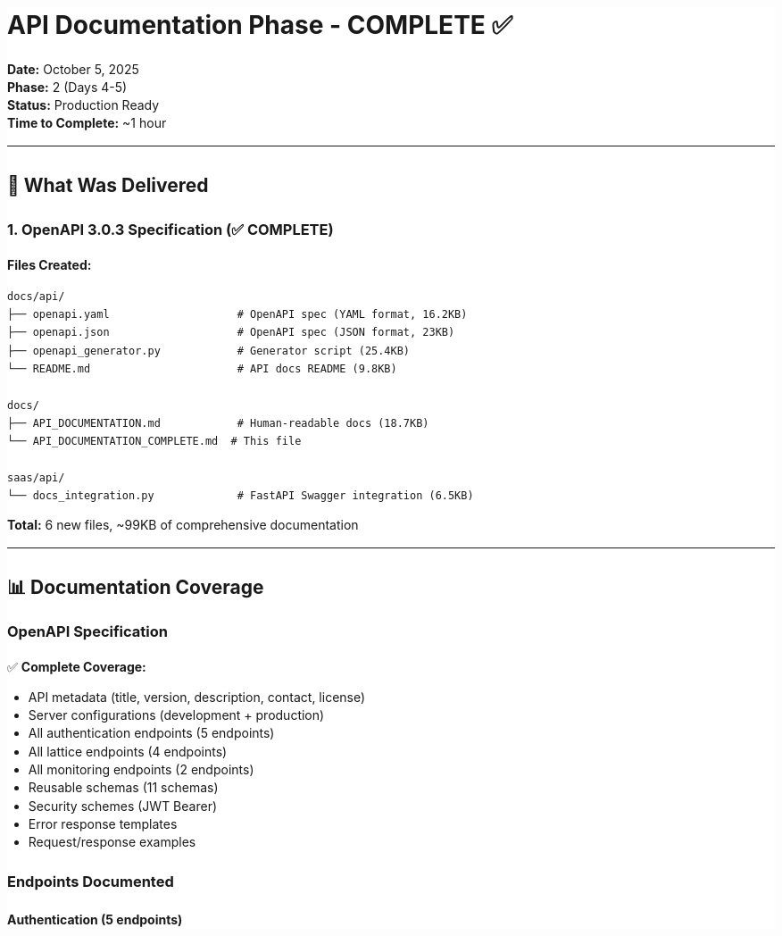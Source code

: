# API Documentation Phase - COMPLETE ✅

**Date:** October 5, 2025  
**Phase:** 2 (Days 4-5)  
**Status:** Production Ready  
**Time to Complete:** ~1 hour

---

## 🎉 What Was Delivered

### 1. OpenAPI 3.0.3 Specification (✅ COMPLETE)

**Files Created:**
```
docs/api/
├── openapi.yaml                    # OpenAPI spec (YAML format, 16.2KB)
├── openapi.json                    # OpenAPI spec (JSON format, 23KB)
├── openapi_generator.py            # Generator script (25.4KB)
└── README.md                       # API docs README (9.8KB)

docs/
├── API_DOCUMENTATION.md            # Human-readable docs (18.7KB)
└── API_DOCUMENTATION_COMPLETE.md  # This file

saas/api/
└── docs_integration.py             # FastAPI Swagger integration (6.5KB)
```

**Total:** 6 new files, ~99KB of comprehensive documentation

---

## 📊 Documentation Coverage

### OpenAPI Specification

✅ **Complete Coverage:**
- API metadata (title, version, description, contact, license)
- Server configurations (development + production)
- All authentication endpoints (5 endpoints)
- All lattice endpoints (4 endpoints)
- All monitoring endpoints (2 endpoints)
- Reusable schemas (11 schemas)
- Security schemes (JWT Bearer)
- Error response templates
- Request/response examples

### Endpoints Documented

#### Authentication (5 endpoints)
